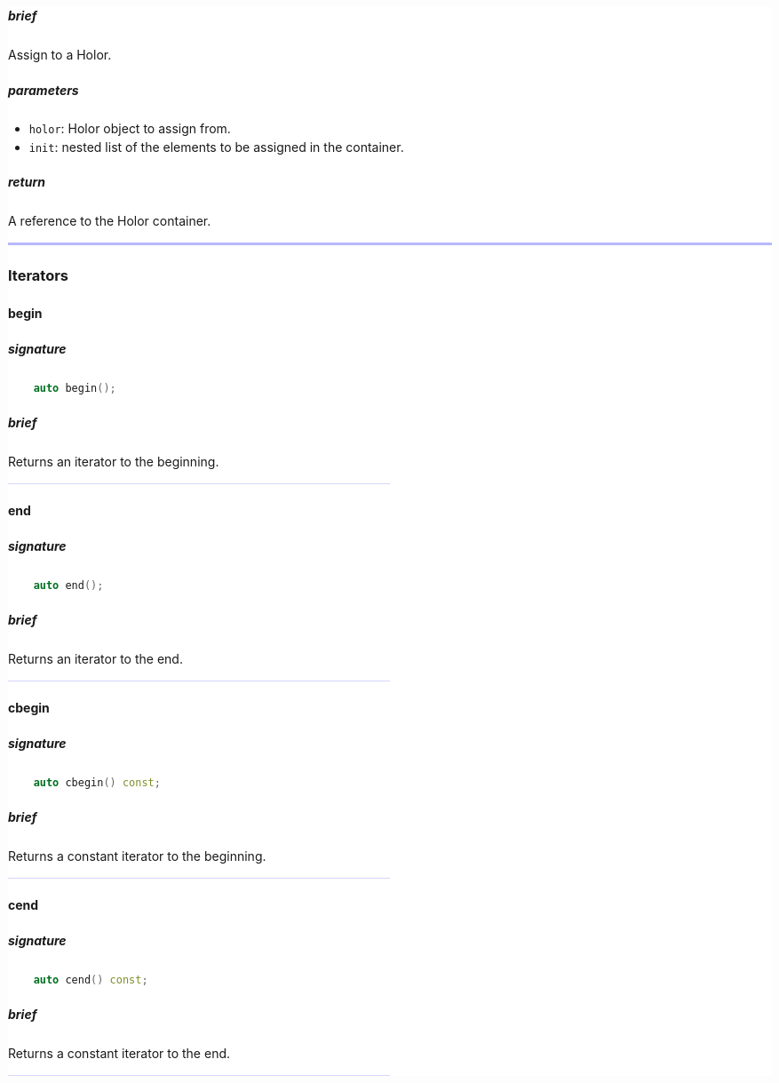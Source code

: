 ##### brief
Assign to a Holor.

##### parameters
* `holor`: Holor object to assign from.
* `init`: nested list of the elements to be assigned in the container.

##### return
A reference to the Holor container.

<hr style="border:1px solid #9999ff; background-color:#9999ff; opacity:0.7"> </hr>



### Iterators

#### begin
##### signature
``` cpp    
    auto begin();
``` 
##### brief
Returns an iterator to the beginning.
<hr style="background-color:#9999ff; opacity:0.4; width:50%">


#### end
##### signature
``` cpp
    auto end();
```
##### brief
Returns an iterator to the end.
<hr style="background-color:#9999ff; opacity:0.4; width:50%">


#### cbegin
##### signature
``` cpp
    auto cbegin() const;
```
##### brief 
Returns a constant iterator to the beginning.
<hr style="background-color:#9999ff; opacity:0.4; width:50%">


#### cend
##### signature
``` cpp
    auto cend() const;
```
##### brief
Returns a constant iterator to the end.
<hr style="background-color:#9999ff; opacity:0.4; width:50%">
